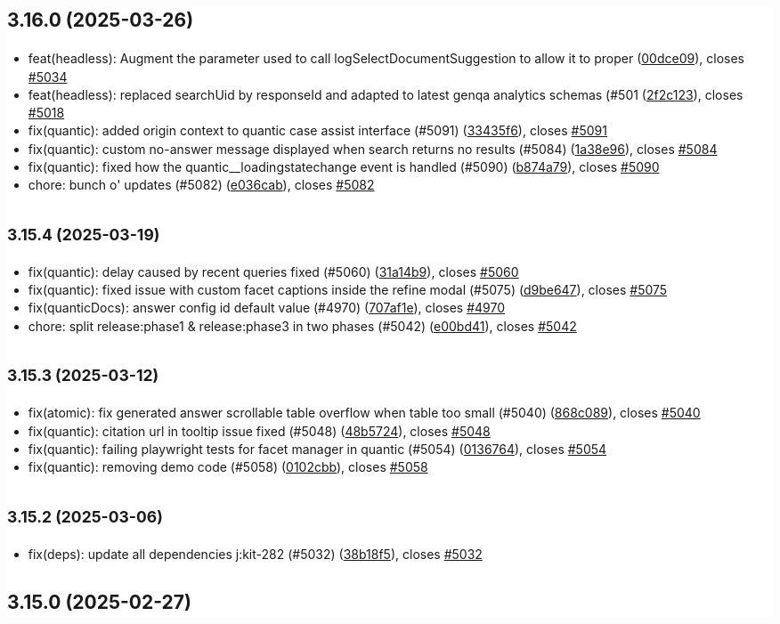 ## 3.16.0 (2025-03-26)

- feat(headless): Augment the parameter used to call logSelectDocumentSuggestion to allow it to proper ([00dce09](https://github.com/coveo/ui-kit/commits/00dce09)), closes [#5034](https://github.com/coveo/ui-kit/issues/5034)
- feat(headless): replaced searchUid by responseId and adapted to latest genqa analytics schemas (#501 ([2f2c123](https://github.com/coveo/ui-kit/commits/2f2c123)), closes [#5018](https://github.com/coveo/ui-kit/issues/5018)
- fix(quantic): added origin context to quantic case assist interface (#5091) ([33435f6](https://github.com/coveo/ui-kit/commits/33435f6)), closes [#5091](https://github.com/coveo/ui-kit/issues/5091)
- fix(quantic): custom no-answer message displayed when search returns no results (#5084) ([1a38e96](https://github.com/coveo/ui-kit/commits/1a38e96)), closes [#5084](https://github.com/coveo/ui-kit/issues/5084)
- fix(quantic): fixed how the quantic\_\_loadingstatechange event is handled (#5090) ([b874a79](https://github.com/coveo/ui-kit/commits/b874a79)), closes [#5090](https://github.com/coveo/ui-kit/issues/5090)
- chore: bunch o' updates (#5082) ([e036cab](https://github.com/coveo/ui-kit/commits/e036cab)), closes [#5082](https://github.com/coveo/ui-kit/issues/5082)

## <small>3.15.4 (2025-03-19)</small>

- fix(quantic): delay caused by recent queries fixed (#5060) ([31a14b9](https://github.com/coveo/ui-kit/commits/31a14b9)), closes [#5060](https://github.com/coveo/ui-kit/issues/5060)
- fix(quantic): fixed issue with custom facet captions inside the refine modal (#5075) ([d9be647](https://github.com/coveo/ui-kit/commits/d9be647)), closes [#5075](https://github.com/coveo/ui-kit/issues/5075)
- fix(quanticDocs): answer config id default value (#4970) ([707af1e](https://github.com/coveo/ui-kit/commits/707af1e)), closes [#4970](https://github.com/coveo/ui-kit/issues/4970)
- chore: split release:phase1 & release:phase3 in two phases (#5042) ([e00bd41](https://github.com/coveo/ui-kit/commits/e00bd41)), closes [#5042](https://github.com/coveo/ui-kit/issues/5042)

## <small>3.15.3 (2025-03-12)</small>

- fix(atomic): fix generated answer scrollable table overflow when table too small (#5040) ([868c089](https://github.com/coveo/ui-kit/commits/868c089)), closes [#5040](https://github.com/coveo/ui-kit/issues/5040)
- fix(quantic): citation url in tooltip issue fixed (#5048) ([48b5724](https://github.com/coveo/ui-kit/commits/48b5724)), closes [#5048](https://github.com/coveo/ui-kit/issues/5048)
- fix(quantic): failing playwright tests for facet manager in quantic (#5054) ([0136764](https://github.com/coveo/ui-kit/commits/0136764)), closes [#5054](https://github.com/coveo/ui-kit/issues/5054)
- fix(quantic): removing demo code (#5058) ([0102cbb](https://github.com/coveo/ui-kit/commits/0102cbb)), closes [#5058](https://github.com/coveo/ui-kit/issues/5058)

## <small>3.15.2 (2025-03-06)</small>

- fix(deps): update all dependencies j:kit-282 (#5032) ([38b18f5](https://github.com/coveo/ui-kit/commits/38b18f5)), closes [#5032](https://github.com/coveo/ui-kit/issues/5032)

## 3.15.0 (2025-02-27)
